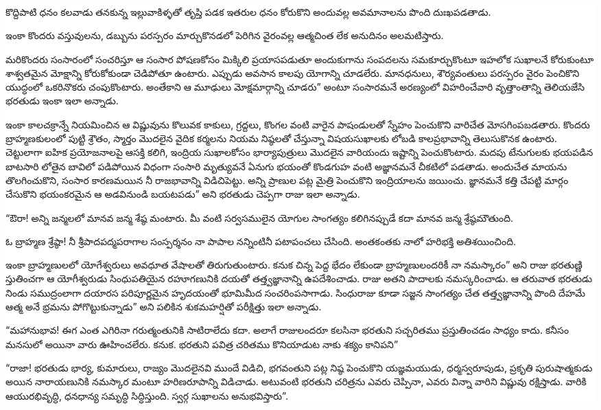 కొద్దిపాటి ధనం కలవాడు తనకున్న ఇల్లువాకిళ్ళతో తృప్తి పడక ఇతరుల ధనం కోరుకొని అందువల్ల అవమానాలను పొంది దుఃఖపడతాడు. 

ఇంకా కొందరు వస్తువులను, డబ్బును పరస్పరం మార్చుకొనడలో పెరిగిన వైరంవల్ల ఆత్మచింత లేక అనుదినం అలమటిస్తారు. 

మరికొందరు సంసారంలో సంచరిస్తూ ఆ సంసార పోషణకోసం మిక్కిలి ప్రయాసపడుతూ అందుకుగాను సంపదలను సమకూర్చుకొంటూ ఇహలోక సుఖాలనే కోరుకుంటూ శాశ్వతమైన మోక్షాన్ని కోరుకోకుండా చెడిపోతూ ఉంటారు. ఎప్పుడు అవసాన కాలపు యోగాన్ని చూడలేరు. మానధనులు, శౌర్యవంతులు పరస్పరం వైరం పెంచికొని యుద్ధంలో ఒకరినొకరు చంపుకొంటారు. అంతేకాని ఆ మూఢులు మోక్షమార్గాన్ని చూడరు” అంటూ సంసారమనే అరణ్యంలో విహరించేవారి వృత్తాంతాన్ని తెలియజేసి భరతుడు ఇంకా ఇలా అన్నాడు. 

ఇంకా కాలచక్రాన్నే నియమించిన ఆ విష్ణువును కొలువక కాకులు, గ్రద్దలు, కొంగల వంటి వారైన పాషండులతో స్నేహం పెంచుకొని వారిచేత మోసగింపబడతారు. కొందరు బ్రాహ్మణకులంలో పుట్టి శ్రౌతం, స్మార్తం మొదలైన వైదిక కర్మలను నియమ నిష్ఠలతో చేస్తున్నా విషయసుఖాలకు లోబడి కాలప్రభావాన్ని తెలుసుకొనక ఉంటారు. చెట్టులాగా ఐహిక ప్రయోజనాలపై ఆసక్తి కలిగి, ఇంద్రియ సుఖాలకోసం భార్యాపుత్రులు మొదలైన వారియందు ఇష్టాన్ని పెంచుకొంటారు. మదపు టేనుగులకు భయపడిన బాటసారి లోతైన బావిలో పడిపోయిన విధంగా సంసారి మృత్యువనే ఏనుగు భయంతో కొండగుహ వంటి అజ్ఞానమనే చీకటిలో పడతాడు. అందుచేత మాయను తొలగించుకొని, సంసార కారణమయిన నీ రాజభావాన్ని విడిచిపెట్టు. అన్ని ప్రాణుల పట్ల మైత్రి పెంచుకొని ఇంద్రియాలను జయించు. జ్ఞానమనే కత్తి చేపట్టి మార్గం చేసుకొని భయంకరమైన ఆ అడవినుండి బయటపడు” అని భరతుడు చెప్పగా రాజు ఇలా అన్నాడు. 

“ఔరా! అన్ని జన్మలలో మానవ జన్మ శేష్ఠ మంటారు. మీ వంటి సర్వసములైన యోగుల సాంగత్యం కలిగినప్పుడే కదా మానవ జన్మ శ్రేష్ఠమౌతుంది. 

ఓ బ్రాహ్మణ శ్రేష్ఠా! నీ శ్రీపాదపద్మపరాగాల సంస్పర్శనం నా పాపాల నన్నింటినీ పటాపంచలు చేసింది. అంతకంతకు నాలో హరిభక్తి అతిశయించింది. 

ఇంకా బ్రాహ్మణులలో యోగేశ్వరులు అవధూత వేషాలతో తిరుగుతుంటారు. కనుక చిన్న పెద్ద భేదం లేకుండా బ్రాహ్మణులందరికీ నా నమస్కారం” అని రాజు భరతుణ్ణి స్తుతించగా ఆ యోగీశ్వరుడు సింధుపతియైన రహూగణునికి దయతో తత్త్వజ్ఞానాన్ని ఉపదేశించాడు. రాజు అతని పాదాలకు నమస్కరించాడు. ఆ తరువాత భరతుడు నిండు సముద్రంలాగా దయారస పరిపూర్ణమైన హృదయంతో భూమిమీద సంచరింపసాగాడు. సింధురాజు కూడా సజ్జన సాంగత్యం చేత తత్త్వజ్ఞానాన్ని పొంది దేహమే ఆత్మ అనే భ్రమను పోగొట్టుకున్నాడు” అని పలికిన శుకమహర్షితో పరీక్షిత్తు ఇలా అన్నాడు. 

“మహానుభావ! ఈగ ఎంత ఎగిరినా గరుత్మంతునికి సాటిరాలేదు కదా. అలాగే రాజులందరూ కలసినా భరతుని సచ్చరితము ప్రస్తుతించడం సాధ్యం కాదు. కనీసం మనసులో అయినా వారు ఊహించలేరు. కనుక. భరతుని పవిత్ర చరితము కొనియాడుట నాకు శక్యం కానిపని” 

“రాజా! భరతుడు భార్య, కుమారులు, రాజ్యం మొదలైనవి ముందే విడిచి, భగవంతుని పట్ల నిష్ఠ పెంచుకొని యజ్ఞమయుడు, ధర్మస్వరూపుడు, ప్రకృతి పురుషాత్మకుడు అయిన నారాయణునికి నమస్కార మంటూ హరిణరూపాన్ని విడిచాడు. అటువంటి భరతుని చరిత్రను ఎవరు చెప్పినా, ఎవరు విన్నా వారిని విష్ణువు రక్షిస్తాడు. వారికి ఆయురభివృద్ధి, ధనధాన్య సమృద్ధి సిద్ధిస్తుంది. స్వర్గ సుఖాలను అనుభవిస్తారు”. 

